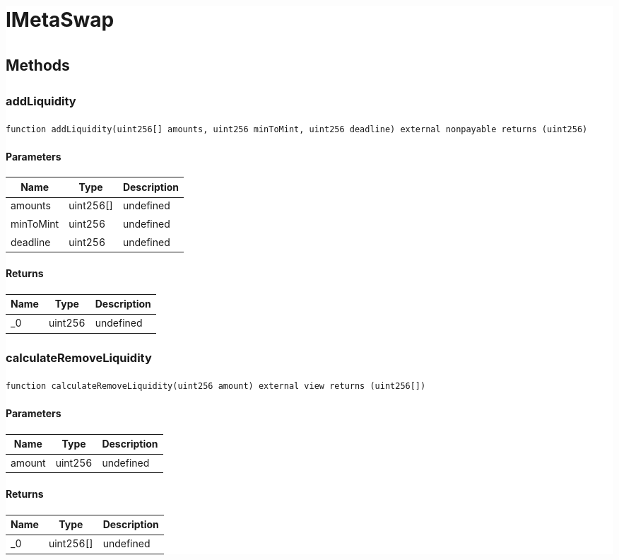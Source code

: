 # IMetaSwap









## Methods

### addLiquidity

```solidity
function addLiquidity(uint256[] amounts, uint256 minToMint, uint256 deadline) external nonpayable returns (uint256)
```





#### Parameters

| Name | Type | Description |
|---|---|---|
| amounts | uint256[] | undefined |
| minToMint | uint256 | undefined |
| deadline | uint256 | undefined |

#### Returns

| Name | Type | Description |
|---|---|---|
| _0 | uint256 | undefined |

### calculateRemoveLiquidity

```solidity
function calculateRemoveLiquidity(uint256 amount) external view returns (uint256[])
```





#### Parameters

| Name | Type | Description |
|---|---|---|
| amount | uint256 | undefined |

#### Returns

| Name | Type | Description |
|---|---|---|
| _0 | uint256[] | undefined |
